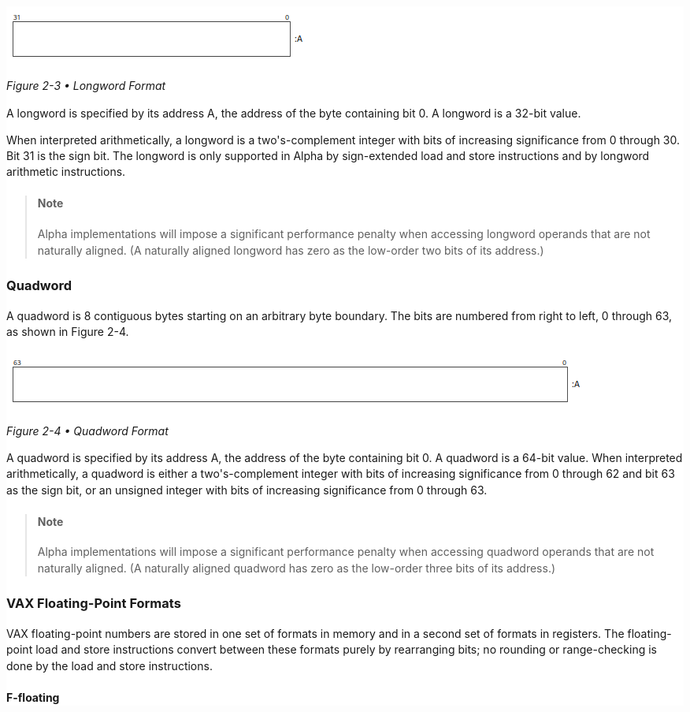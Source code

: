 ![image](fig-2-3.png "Figure 2-3 • Longword Format")

_Figure 2-3 • Longword Format_

A longword is specified by its address A, the address of the byte containing
bit 0. A longword is a 32-bit value.

When interpreted arithmetically, a longword is a two's-complement integer
with bits of increasing significance from 0 through 30. Bit 31 is the sign
bit. The longword is only supported in Alpha by sign-extended load and store
instructions and by longword arithmetic instructions.

> #### Note
>
> Alpha implementations will impose a significant performance penalty when
> accessing longword operands that are not naturally aligned. (A naturally
> aligned longword has zero as the low-order two bits of its address.)

### Quadword

A quadword is 8 contiguous bytes starting on an arbitrary byte boundary. The
bits are numbered from right to left, 0 through 63, as shown in Figure 2-4.

![image](fig-2-4.png "Figure 2-4 • Quadword Format")

_Figure 2-4 • Quadword Format_

A quadword is specified by its address A, the address of the byte containing
bit 0. A quadword is a 64-bit value. When interpreted arithmetically, a
quadword is either a two's-complement integer with bits of increasing
significance from 0 through 62 and bit 63 as the sign bit, or an unsigned
integer with bits of increasing significance from 0 through 63.

> #### Note
>
> Alpha implementations will impose a significant performance penalty when
> accessing quadword operands that are not naturally aligned. (A naturally
> aligned quadword has zero as the low-order three bits of its address.)

### VAX Floating-Point Formats

VAX floating-point numbers are stored in one set of formats in memory and in
a second set of formats in registers. The floating-point load and store
instructions convert between these formats purely by rearranging bits; no
rounding or range-checking is done by the load and store instructions.

#### F-floating
